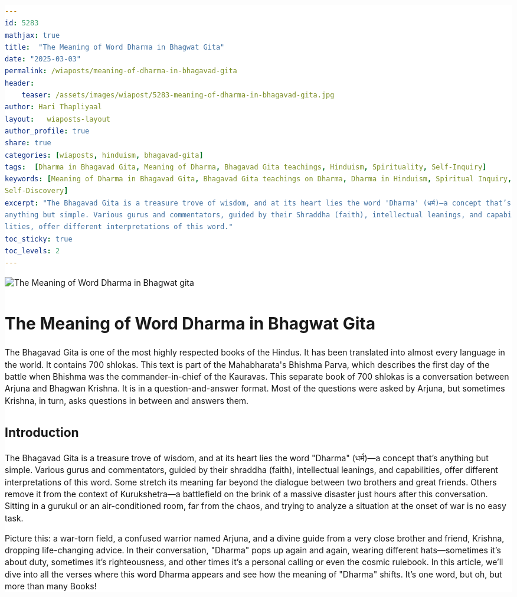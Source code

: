 ```yaml
---       
id: 5283
mathjax: true        
title:  "The Meaning of Word Dharma in Bhagwat Gita"        
date: "2025-03-03"        
permalink: /wiaposts/meaning-of-dharma-in-bhagavad-gita
header:        
    teaser: /assets/images/wiapost/5283-meaning-of-dharma-in-bhagavad-gita.jpg               
author: Hari Thapliyaal        
layout:   wiaposts-layout        
author_profile: true        
share: true
categories: [wiaposts, hinduism, bhagavad-gita] 
tags:  [Dharma in Bhagavad Gita, Meaning of Dharma, Bhagavad Gita teachings, Hinduism, Spirituality, Self-Inquiry]      
keywords: [Meaning of Dharma in Bhagavad Gita, Bhagavad Gita teachings on Dharma, Dharma in Hinduism, Spiritual Inquiry, Self-Discovery]
excerpt: "The Bhagavad Gita is a treasure trove of wisdom, and at its heart lies the word 'Dharma' (धर्म)—a concept that’s anything but simple. Various gurus and commentators, guided by their Shraddha (faith), intellectual leanings, and capabilities, offer different interpretations of this word."
toc_sticky: true
toc_levels: 2
---
```


![The Meaning of Word Dharma in Bhagwat gita](/assets/images/wiapost/5283-meaning-of-dharma-in-bhagavad-gita.jpg)

# The Meaning of Word Dharma in Bhagwat Gita

The Bhagavad Gita is one of the most highly respected books of the Hindus. It has been translated into almost every language in the world. It contains 700 shlokas. This text is part of the Mahabharata's Bhishma Parva, which describes the first day of the battle when Bhishma was the commander-in-chief of the Kauravas. This separate book of 700 shlokas is a conversation between Arjuna and Bhagwan Krishna. It is in a question-and-answer format. Most of the questions were asked by Arjuna, but sometimes Krishna, in turn, asks questions in between and answers them. 

## Introduction 
The Bhagavad Gita is a treasure trove of wisdom, and at its heart lies the word "Dharma" (धर्म)—a concept that’s anything but simple. Various gurus and commentators, guided by their shraddha (faith), intellectual leanings, and capabilities, offer different interpretations of this word. Some stretch its meaning far beyond the dialogue between two brothers and great friends. Others remove it from the context of Kurukshetra—a battlefield on the brink of a massive disaster just hours after this conversation. Sitting in a gurukul or an air-conditioned room, far from the chaos, and trying to analyze a situation at the onset of war is no easy task.

 Picture this: a war-torn field, a confused warrior named Arjuna, and a divine guide from a very close brother and friend, Krishna, dropping life-changing advice. In their conversation, "Dharma" pops up again and again, wearing different hats—sometimes it’s about duty, sometimes it’s righteousness, and other times it’s a personal calling or even the cosmic rulebook. In this article, we’ll dive into all the verses where this word Dharma appears and see how the meaning of "Dharma" shifts. It’s one word, but oh, but more than many Books!
 